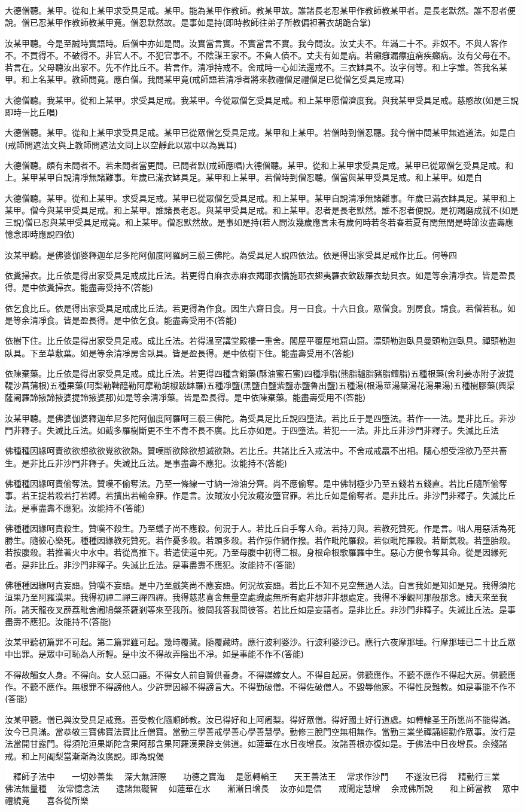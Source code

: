 大德僧聽。某甲。從和上某甲求受具足戒。某甲。能為某甲作教師。教某甲故。誰諸長老忍某甲作教師教某甲者。是長老默然。誰不忍者便說。僧已忍某甲作教師教某甲竟。僧忍默然故。是事如是持(即時教師往弟子所教偏袒著衣胡跪合掌)

汝某甲聽。今是至誠時實語時。后僧中亦如是問。汝實當言實。不實當言不實。我今問汝。汝丈夫不。年滿二十不。非奴不。不與人客作不。不買得不。不破得不。非官人不。不犯官事不。不陰謀王家不。不負人債不。丈夫有如是病。若癩癰漏瘭疽痟疾癲病。汝有父母在不。若言在。父母聽汝出家不。先不作比丘不。若言作。清凈持戒不。舍戒時一心如法還戒不。三衣缽具不。汝字何等。和上字誰。答我名某甲。和上名某甲。教師問竟。應白僧。我問某甲竟(戒師語若清凈者將來教禮僧足禮僧足已從僧乞受具足戒耳)

大德僧聽。我某甲。從和上某甲。求受具足戒。我某甲。今從眾僧乞受具足戒。和上某甲愿僧濟度我。與我某甲受具足戒。慈愍故(如是三說即時一比丘唱)

大德僧聽。某甲。從和上某甲求受具足戒。某甲已從眾僧乞受具足戒。某甲和上某甲。若僧時到僧忍聽。我今僧中問某甲無遮道法。如是白(戒師問遮法文與上教師問遮法文同上以空靜此以眾中以為異耳)

大德僧聽。頗有未問者不。若未問者當更問。已問者默(戒師應唱)大德僧聽。某甲。從和上某甲求受具足戒。某甲已從眾僧乞受具足戒。和上。某甲某甲自說清凈無諸難事。年歲已滿衣缽具足。某甲和上某甲。若僧時到僧忍聽。僧當與某甲受具足戒。和上某甲。如是白

大德僧聽。某甲。從和上某甲。求受具足戒。某甲已從眾僧乞受具足戒。和上某甲。某甲自說清凈無諸難事。年歲已滿衣缽具足。某甲和上某甲。僧今與某甲受具足戒。和上某甲。誰諸長老忍。與某甲受具足戒。和上某甲。忍者是長老默然。誰不忍者便說。是初羯磨成就不(如是三說)僧已忍與某甲受具足戒竟。和上某甲。僧忍默然故。是事如是持(若人問汝幾歲應言未有歲何時若冬若春若夏有閏無閏是時節汝盡壽應憶念即時應說四依)

汝某甲聽。是佛婆伽婆釋迦牟尼多陀阿伽度阿羅訶三藐三佛陀。為受具足人說四依法。依是得出家受具足戒作比丘。何等四

依糞掃衣。比丘依是得出家受具足戒成比丘法。若更得白麻衣赤麻衣羯耶衣憍施耶衣翅夷羅衣欽跋羅衣劫貝衣。如是等余清凈衣。皆是盈長得。是中依糞掃衣。能盡壽受持不(答能)

依乞食比丘。依是得出家受具足戒成比丘法。若更得為作食。因生六齋日食。月一日食。十六日食。眾僧食。別房食。請食。若僧若私。如是等余清凈食。皆是盈長得。是中依乞食。能盡壽受用不(答能)

依樹下住。比丘依是得出家受具足戒。成比丘法。若得溫室講堂殿樓一重舍。閣屋平覆屋地窟山窟。漂頭勒迦臥具曼頭勒迦臥具。禪頭勒迦臥具。下至草敷葉。如是等余清凈房舍臥具。皆是盈長得。是中依樹下住。能盡壽受用不(答能)

依陳棄藥。比丘依是得出家受具足戒。成比丘法。若更得四種含銷藥(酥油蜜石蜜)四種凈脂(熊脂驢脂豬脂鳣脂)五種根藥(舍利姜赤附子波提鞮沙菖蒲根)五種果藥(呵梨勒鞞醯勒阿摩勒胡椒跋缽羅)五種凈鹽(黑鹽白鹽紫鹽赤鹽魯出鹽)五種湯(根湯莖湯葉湯花湯果湯)五種樹膠藥(興渠薩阇羅諦掖諦掖婆提諦掖婆那)如是等余清凈藥。皆是盈長得。是中依陳棄藥。能盡壽受用不(答能)

汝某甲聽。是佛婆伽婆釋迦牟尼多陀阿伽度阿羅呵三藐三佛陀。為受具足比丘說四墮法。若比丘于是四墮法。若作一一法。是非比丘。非沙門非釋子。失滅比丘法。如截多羅樹斷更不生不青不長不廣。比丘亦如是。于四墮法。若犯一一法。非比丘非沙門非釋子。失滅比丘法

佛種種因緣呵責欲欲想欲欲覺欲欲熱。贊嘆斷欲除欲想滅欲熱。若比丘。共諸比丘入戒法中。不舍戒戒羸不出相。隨心想受淫欲乃至共畜生。是非比丘非沙門非釋子。失滅比丘法。是事盡壽不應犯。汝能持不(答能)

佛種種因緣呵責偷奪法。贊嘆不偷奪法。乃至一條線一寸納一渧油分齊。尚不應偷奪。是中佛制極少乃至五錢若五錢直。若比丘隨所偷奪事。若王捉若殺若打若縛。若擯出若輸金罪。作是言。汝賊汝小兒汝癡汝墮官罪。若比丘如是偷奪者。是非比丘。非沙門非釋子。失滅比丘法。是事盡壽不應犯。汝能持不(答能)

佛種種因緣呵責殺生。贊嘆不殺生。乃至蟻子尚不應殺。何況于人。若比丘自手奪人命。若持刀與。若教死贊死。作是言。咄人用惡活為死勝生。隨彼心樂死。種種因緣教死贊死。若作憂多殺。若頭多殺。若作弶作網作撥。若作毗陀羅殺。若似毗陀羅殺。若斷氣殺。若墮胎殺。若按腹殺。若推著火中水中。若從高推下。若遣使道中死。乃至母腹中初得二根。身根命根歌羅羅中生。惡心方便令奪其命。從是因緣死者。是非比丘。非沙門非釋子。失滅比丘法。是事盡壽不應犯。汝能持不(答能)

佛種種因緣呵責妄語。贊嘆不妄語。是中乃至戲笑尚不應妄語。何況故妄語。若比丘不知不見空無過人法。自言我如是知如是見。我得須陀洹果乃至阿羅漢果。我得初禪二禪三禪四禪。我得慈悲喜舍無量空處識處無所有處非想非非想處定。我得不凈觀阿那般那念。諸天來至我所。諸天龍夜叉薜荔毗舍阇鳩槃茶羅剎等來至我所。彼問我答我問彼答。若比丘如是妄語者。是非比丘。非沙門非釋子。失滅比丘法。是事盡壽不應犯。汝能持不(答能)

汝某甲聽初篇罪不可起。第二篇罪雖可起。幾時覆藏。隨覆藏時。應行波利婆沙。行波利婆沙已。應行六夜摩那埵。行摩那埵已二十比丘眾中出罪。是眾中可恥為人所輕。是中汝不得故弄陰出不凈。如是事能不作不(答能)

不得故觸女人身。不得向。女人惡口語。不得女人前自贊供養身。不得媒嫁女人。不得自起房。佛聽應作。不聽不應作不得起大房。佛聽應作。不聽不應作。無根罪不得謗他人。少許罪因緣不得謗言大。不得勤破僧。不得佐破僧人。不毀辱他家。不得性戾難教。如是事能不作不(答能)

汝某甲聽。僧已與汝受具足戒竟。善受教化隨順師教。汝已得好和上阿阇梨。得好眾僧。得好國土好行道處。如轉輪圣王所愿尚不能得滿。汝今已具滿。當恭敬三寶佛寶法寶比丘僧寶。當勤三學善戒學善心學善慧學。勤修三脫門空無相無作。當勤三業坐禪誦經勸作眾事。汝行是法當開甘露門。得須陀洹果斯陀含果阿那含果阿羅漢果辟支佛道。如蓮華在水日夜增長。汝諸善根亦復如是。于佛法中日夜增長。余殘諸戒。和上阿阇梨當漸漸為汝廣說。即為說偈

　釋師子法中　　一切妙善集
　深大無涯際　　功德之寶海
　是愿轉輪王　　天王善法王
　常求作沙門　　不遂汝已得
　精勤行三業　　佛法無量種
　汝常憶念法　　逮諸無礙智
　如蓮華在水　　漸漸日增長
　汝亦如是信　　戒聞定慧增
　余戒佛所說　　和上師當教
　眾中禮繞竟　　喜各從所樂　
